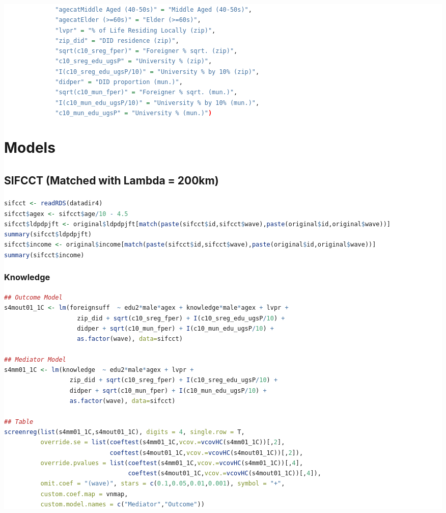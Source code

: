 ``` r
              "agecatMiddle Aged (40-50s)" = "Middle Aged (40-50s)",
              "agecatElder (>=60s)" = "Elder (>=60s)",
              "lvpr" = "% of Life Residing Locally (zip)",
              "zip_did" = "DID residence (zip)",
              "sqrt(c10_sreg_fper)" = "Foreigner % sqrt. (zip)",
              "c10_sreg_edu_ugsP" = "University % (zip)",
              "I(c10_sreg_edu_ugsP/10)" = "University % by 10% (zip)",
              "didper" = "DID proportion (mun.)",
              "sqrt(c10_mun_fper)" = "Foreigner % sqrt. (mun.)",
              "I(c10_mun_edu_ugsP/10)" = "University % by 10% (mun.)",
              "c10_mun_edu_ugsP" = "University % (mun.)")
```

# Models

## SIFCCT (Matched with Lambda = 200km)

``` r
sifcct <- readRDS(datadir4)
sifcct$agex <- sifcct$age/10 - 4.5
sifcct$ldpdpjft <- original$ldpdpjft[match(paste(sifcct$id,sifcct$wave),paste(original$id,original$wave))]
summary(sifcct$ldpdpjft)
sifcct$income <- original$income[match(paste(sifcct$id,sifcct$wave),paste(original$id,original$wave))]
summary(sifcct$income)
```

### Knowledge

``` r
## Outcome Model 
s4mout01_1C <- lm(foreignsuff  ~ edu2*male*agex + knowledge*male*agex + lvpr +  
                    zip_did + sqrt(c10_sreg_fper) + I(c10_sreg_edu_ugsP/10) + 
                    didper + sqrt(c10_mun_fper) + I(c10_mun_edu_ugsP/10) + 
                    as.factor(wave), data=sifcct)

## Mediator Model
s4mm01_1C <- lm(knowledge  ~ edu2*male*agex + lvpr +  
                  zip_did + sqrt(c10_sreg_fper) + I(c10_sreg_edu_ugsP/10) + 
                  didper + sqrt(c10_mun_fper) + I(c10_mun_edu_ugsP/10) + 
                  as.factor(wave), data=sifcct)

## Table
screenreg(list(s4mm01_1C,s4mout01_1C), digits = 4, single.row = T,
          override.se = list(coeftest(s4mm01_1C,vcov.=vcovHC(s4mm01_1C))[,2],
                             coeftest(s4mout01_1C,vcov.=vcovHC(s4mout01_1C))[,2]),
          override.pvalues = list(coeftest(s4mm01_1C,vcov.=vcovHC(s4mm01_1C))[,4],
                                  coeftest(s4mout01_1C,vcov.=vcovHC(s4mout01_1C))[,4]),
          omit.coef = "(wave)", stars = c(0.1,0.05,0.01,0.001), symbol = "+",
          custom.coef.map = vnmap, 
          custom.model.names = c("Mediator","Outcome"))
```

